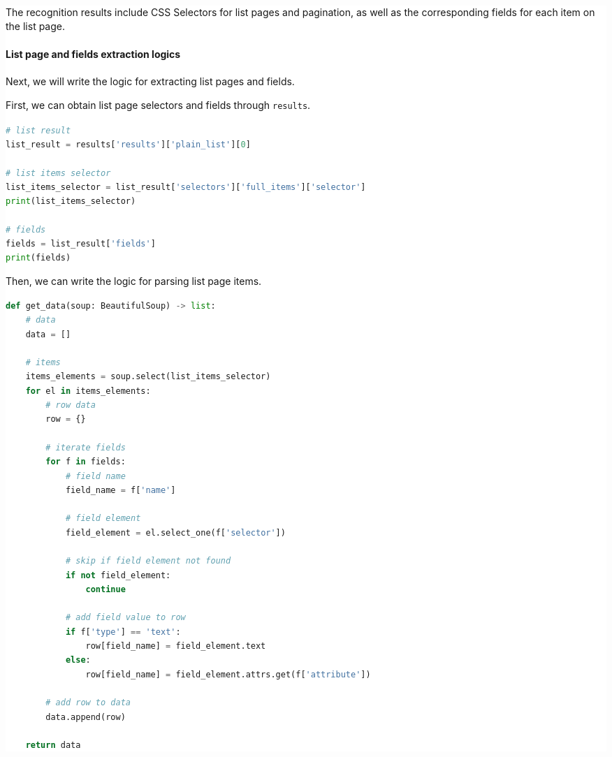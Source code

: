 The recognition results include CSS Selectors for list pages and pagination, as well as the corresponding fields for each item on the list page.

#### List page and fields extraction logics

Next, we will write the logic for extracting list pages and fields.

First, we can obtain list page selectors and fields through `results`.

```python
# list result
list_result = results['results']['plain_list'][0]

# list items selector
list_items_selector = list_result['selectors']['full_items']['selector']
print(list_items_selector)

# fields
fields = list_result['fields']
print(fields)
```

Then, we can write the logic for parsing list page items.

```python
def get_data(soup: BeautifulSoup) -> list:
    # data
    data = []

    # items
    items_elements = soup.select(list_items_selector)
    for el in items_elements:
        # row data
        row = {}

        # iterate fields
        for f in fields:
            # field name
            field_name = f['name']

            # field element
            field_element = el.select_one(f['selector'])

            # skip if field element not found
            if not field_element:
                continue

            # add field value to row
            if f['type'] == 'text':
                row[field_name] = field_element.text
            else:
                row[field_name] = field_element.attrs.get(f['attribute'])

        # add row to data
        data.append(row)

    return data
```
